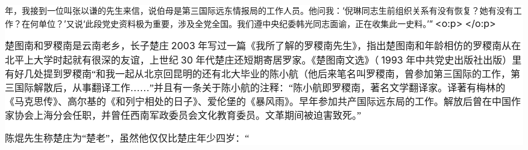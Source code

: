    年，我接到一位叫张以谦的先生来信，说伯母是第三国际远东情报局的工作人员。他问我：‘倪琳同志生前组织关系有没有恢复？她有没有工作？在何单位？’又说‘此段党史资料极为重要，涉及全党全国。我们遵中央纪委韩光同志面谕，正在收集此一史料。’”
  </span>
<span style="font-size:12.0pt">
<o:p>
</o:p>
</span>
</p>
<p class="MsoNormal">
<span style="font-size:12.0pt">
<o:p>
</o:p>
</span>
</p>
<p class="MsoNormal">
<span lang="ZH-CN" style="font-size:12.0pt;font-family:宋体;
mso-ascii-font-family:Calibri;mso-ascii-theme-font:minor-latin;mso-fareast-font-family:
宋体;mso-fareast-theme-font:minor-fareast">
   楚图南和罗稷南是云南老乡，长子楚庄
  </span>
<span style="font-size:12.0pt">
   2003
  </span>
<span lang="ZH-CN" style="font-size:12.0pt;
font-family:宋体;mso-ascii-font-family:Calibri;mso-ascii-theme-font:minor-latin;
mso-fareast-font-family:宋体;mso-fareast-theme-font:minor-fareast">
   年写过一篇《我所了解的罗稷南先生》，指出楚图南和年龄相仿的罗稷南从在北平上大学时起就有很深的友谊，上世纪
  </span>
<span style="font-size:12.0pt">
   30
  </span>
<span lang="ZH-CN" style="font-size:12.0pt;
font-family:宋体;mso-ascii-font-family:Calibri;mso-ascii-theme-font:minor-latin;
mso-fareast-font-family:宋体;mso-fareast-theme-font:minor-fareast">
   年代楚庄还短期寄居罗家。《楚图南文选》（
  </span>
<span style="font-size:12.0pt">
   1993
  </span>
<span lang="ZH-CN" style="font-size:12.0pt;
font-family:宋体;mso-ascii-font-family:Calibri;mso-ascii-theme-font:minor-latin;
mso-fareast-font-family:宋体;mso-fareast-theme-font:minor-fareast">
   年中共党史出版社出版）里有好几处提到罗稷南“和我一起从北京回昆明的还有北大毕业的陈小航（他后来笔名叫罗稷南，曾参加第三国际的工作，第三国际解散后，从事翻译工作……”并且有一条关于陈小航的注释：“陈小航即罗稷南，著名文学翻译家。译著有梅林的《马克思传》、高尔基的《和列宁相处的日子》、爱伦堡的《暴风雨》。早年参加共产国际远东局的工作。解放后曾在中国作家协会上海分会任职，并曾任西南军政委员会文化教育委员。文革期间被迫害致死。”
  </span>
<span style="font-size:12.0pt">
<o:p>
</o:p>
</span>
</p>
<p class="MsoNormal">
<span style="font-size:12.0pt">
<o:p>
</o:p>
</span>
</p>
<p class="MsoNormal">
<span lang="ZH-CN" style="font-size:12.0pt;font-family:宋体;
mso-ascii-font-family:Calibri;mso-ascii-theme-font:minor-latin;mso-fareast-font-family:
宋体;mso-fareast-theme-font:minor-fareast">
   陈焜先生称楚庄为“楚老”，虽然他仅仅比楚庄年少四岁：“
  </span>
<span style="font-size:12.0pt">